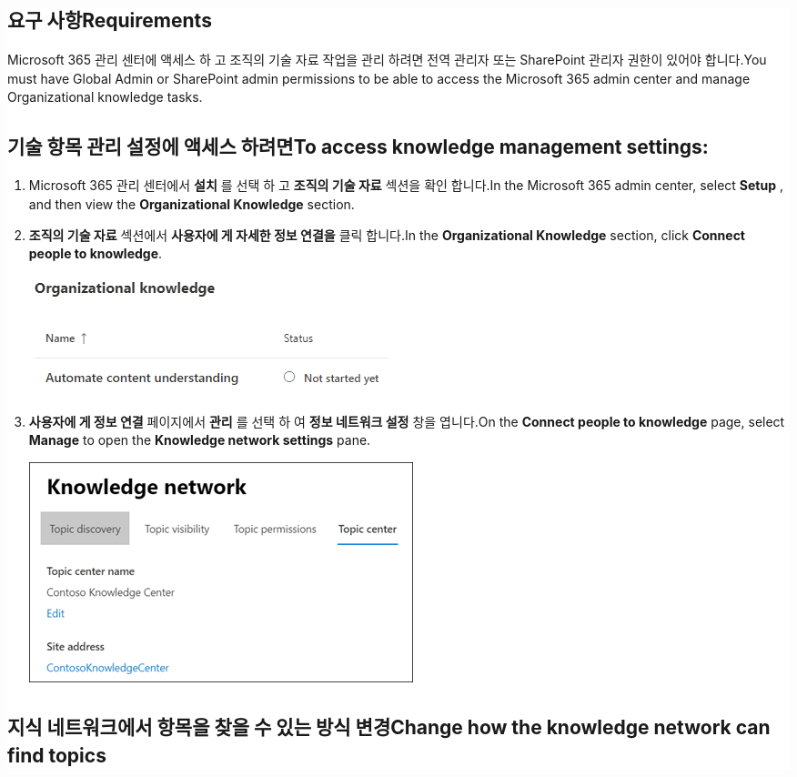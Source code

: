 
## <a name="requirements"></a><span data-ttu-id="0e53c-112">요구 사항</span><span class="sxs-lookup"><span data-stu-id="0e53c-112">Requirements</span></span> 
<span data-ttu-id="0e53c-113">Microsoft 365 관리 센터에 액세스 하 고 조직의 기술 자료 작업을 관리 하려면 전역 관리자 또는 SharePoint 관리자 권한이 있어야 합니다.</span><span class="sxs-lookup"><span data-stu-id="0e53c-113">You must have Global Admin or SharePoint admin permissions to be able to access the Microsoft 365 admin center and manage Organizational knowledge tasks.</span></span>


## <a name="to-access-knowledge-management-settings"></a><span data-ttu-id="0e53c-114">기술 항목 관리 설정에 액세스 하려면</span><span class="sxs-lookup"><span data-stu-id="0e53c-114">To access knowledge management settings:</span></span>

1. <span data-ttu-id="0e53c-115">Microsoft 365 관리 센터에서 **설치** 를 선택 하 고 **조직의 기술 자료** 섹션을 확인 합니다.</span><span class="sxs-lookup"><span data-stu-id="0e53c-115">In the Microsoft 365 admin center, select **Setup** , and then view the **Organizational Knowledge** section.</span></span>
2. <span data-ttu-id="0e53c-116">**조직의 기술 자료** 섹션에서 **사용자에 게 자세한 정보 연결을** 클릭 합니다.</span><span class="sxs-lookup"><span data-stu-id="0e53c-116">In the **Organizational Knowledge** section, click **Connect people to knowledge**.</span></span><br/>

    ![전문 지식을 사용자에 게 연결](../media/content-understanding/admin-org-knowledge-options.png) </br>

3. <span data-ttu-id="0e53c-118">**사용자에 게 정보 연결** 페이지에서 **관리** 를 선택 하 여 **정보 네트워크 설정** 창을 엽니다.</span><span class="sxs-lookup"><span data-stu-id="0e53c-118">On the **Connect people to knowledge** page, select **Manage** to open the **Knowledge network settings** pane.</span></span><br/>

    ![지식-네트워크-설정](../media/content-understanding/knowledge-network-settings.png) </br>

## <a name="change-how-the-knowledge-network-can-find-topics"></a><span data-ttu-id="0e53c-120">지식 네트워크에서 항목을 찾을 수 있는 방식 변경</span><span class="sxs-lookup"><span data-stu-id="0e53c-120">Change how the knowledge network can find topics</span></span>
